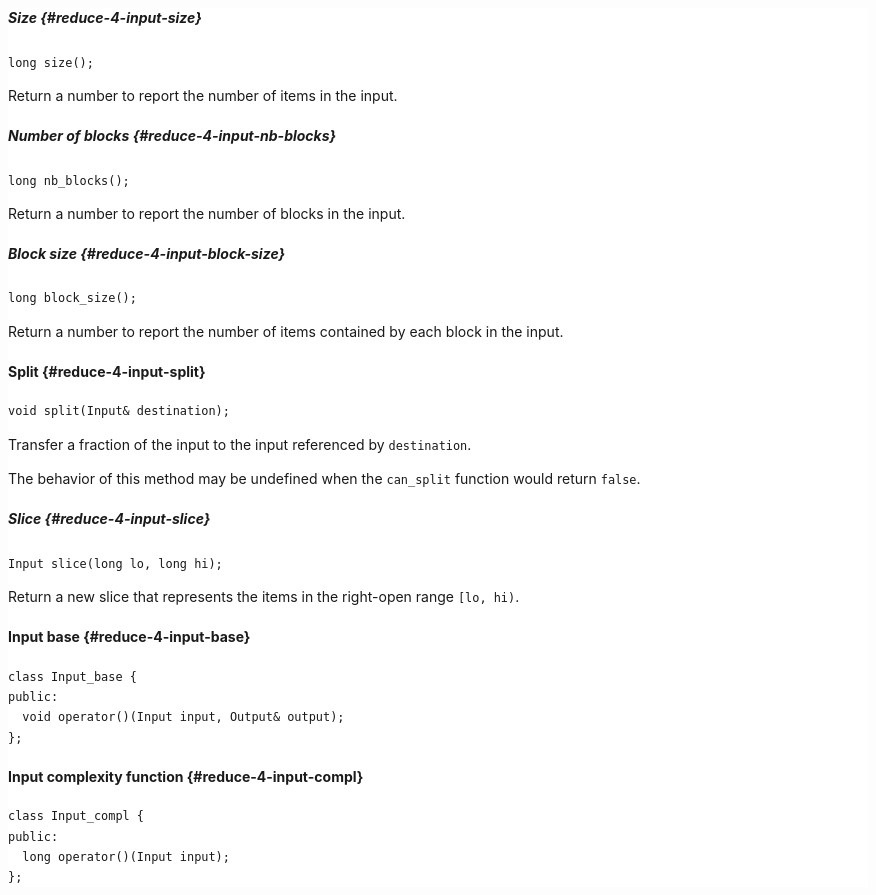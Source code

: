 ##### Size {#reduce-4-input-size}

~~~~~~~~~~~~~~~~~~~~~~~~~~~~~~~~~~~~~~~~~~ {.cpp}
long size();
~~~~~~~~~~~~~~~~~~~~~~~~~~~~~~~~~~~~~~~~~~

Return a number to report the number of items in the input.

##### Number of blocks {#reduce-4-input-nb-blocks}

~~~~~~~~~~~~~~~~~~~~~~~~~~~~~~~~~~~~~~~~~~ {.cpp}
long nb_blocks();
~~~~~~~~~~~~~~~~~~~~~~~~~~~~~~~~~~~~~~~~~~

Return a number to report the number of blocks in the input.

##### Block size {#reduce-4-input-block-size}

~~~~~~~~~~~~~~~~~~~~~~~~~~~~~~~~~~~~~~~~~~ {.cpp}
long block_size();
~~~~~~~~~~~~~~~~~~~~~~~~~~~~~~~~~~~~~~~~~~

Return a number to report the number of items contained by each block
in the input.

#### Split {#reduce-4-input-split}

~~~~~~~~~~~~~~~~~~~~~~~~~~~~~~~~~~~~~~~~~~ {.cpp}
void split(Input& destination);
~~~~~~~~~~~~~~~~~~~~~~~~~~~~~~~~~~~~~~~~~~

Transfer a fraction of the input to the input referenced by
`destination`.

The behavior of this method may be undefined when the `can_split`
function would return `false`.

##### Slice {#reduce-4-input-slice}

~~~~~~~~~~~~~~~~~~~~~~~~~~~~~~~~~~~~~~~~~~ {.cpp}
Input slice(long lo, long hi);
~~~~~~~~~~~~~~~~~~~~~~~~~~~~~~~~~~~~~~~~~~

Return a new slice that represents the items in the right-open range
`[lo, hi)`.

#### Input base {#reduce-4-input-base}

~~~~~~~~~~~~~~~~~~~~~~~~~~~~~~~~~~~~~~~~~~ {.cpp}
class Input_base {
public:
  void operator()(Input input, Output& output);
};
~~~~~~~~~~~~~~~~~~~~~~~~~~~~~~~~~~~~~~~~~~

#### Input complexity function {#reduce-4-input-compl}

~~~~~~~~~~~~~~~~~~~~~~~~~~~~~~~~~~~~~~~~~~ {.cpp}
class Input_compl {
public:
  long operator()(Input input);
};
~~~~~~~~~~~~~~~~~~~~~~~~~~~~~~~~~~~~~~~~~~
